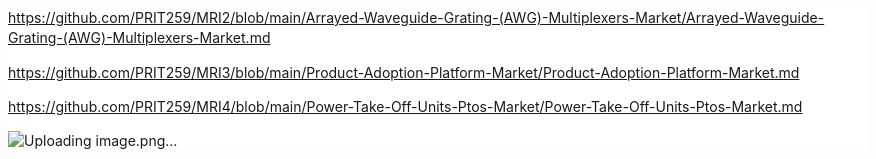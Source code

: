 https://github.com/PRIT259/MRI2/blob/main/Arrayed-Waveguide-Grating-(AWG)-Multiplexers-Market/Arrayed-Waveguide-Grating-(AWG)-Multiplexers-Market.md</a></p><p><a href=" https://github.com/PRIT259/MRI3/blob/main/Product-Adoption-Platform-Market/Product-Adoption-Platform-Market.md"> https://github.com/PRIT259/MRI3/blob/main/Product-Adoption-Platform-Market/Product-Adoption-Platform-Market.md</a></p><p><a href=" https://github.com/PRIT259/MRI4/blob/main/Power-Take-Off-Units-Ptos-Market/Power-Take-Off-Units-Ptos-Market.md"> https://github.com/PRIT259/MRI4/blob/main/Power-Take-Off-Units-Ptos-Market/Power-Take-Off-Units-Ptos-Market.md</a></p>
![Uploading image.png…]()
